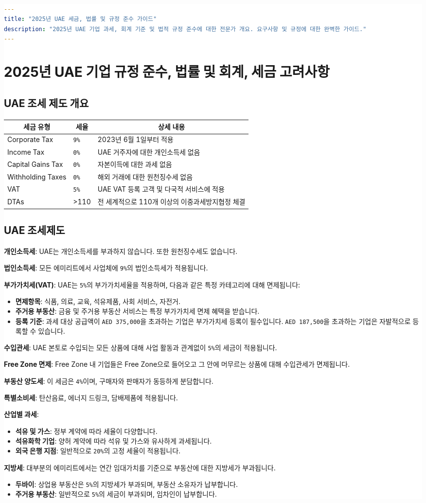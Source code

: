 ```yaml
---
title: "2025년 UAE 세금, 법률 및 규정 준수 가이드"
description: "2025년 UAE 기업 과세, 회계 기준 및 법적 규정 준수에 대한 전문가 개요. 요구사항 및 규정에 대한 완벽한 가이드."
---
```


# 2025년 UAE 기업 규정 준수, 법률 및 회계, 세금 고려사항

## UAE 조세 제도 개요

| 세금 유형         | 세율 | 상세 내용                                        |
| ----------------- | ---- | ------------------------------------------------ |
| Corporate Tax     | `9%` | 2023년 6월 1일부터 적용                          |
| Income Tax        | `0%` | UAE 거주자에 대한 개인소득세 없음                |
| Capital Gains Tax | `0%` | 자본이득에 대한 과세 없음                        |
| Withholding Taxes | `0%` | 해외 거래에 대한 원천징수세 없음                 |
| VAT               | `5%` | UAE VAT 등록 고객 및 다국적 서비스에 적용        |
| DTAs              | >110 | 전 세계적으로 110개 이상의 이중과세방지협정 체결 |

## UAE 조세제도

**개인소득세**: UAE는 개인소득세를 부과하지 않습니다. 또한 원천징수세도 없습니다.

**법인소득세**: 모든 에미리트에서 사업체에 `9%`의 법인소득세가 적용됩니다.

**부가가치세(VAT)**: UAE는 `5%`의 부가가치세율을 적용하며, 다음과 같은 특정 카테고리에 대해 면제됩니다:

- **면제항목**: 식품, 의료, 교육, 석유제품, 사회 서비스, 자전거.
- **주거용 부동산**: 금융 및 주거용 부동산 서비스는 특정 부가가치세 면제 혜택을 받습니다.
- **등록 기준**: 과세 대상 공급액이 `AED 375,000`을 초과하는 기업은 부가가치세 등록이 필수입니다. `AED 187,500`을 초과하는 기업은 자발적으로 등록할 수 있습니다.

**수입관세**: UAE 본토로 수입되는 모든 상품에 대해 사업 활동과 관계없이 `5%`의 세금이 적용됩니다.

**Free Zone 면제**: Free Zone 내 기업들은 Free Zone으로 들어오고 그 안에 머무르는 상품에 대해 수입관세가 면제됩니다.

**부동산 양도세**: 이 세금은 `4%`이며, 구매자와 판매자가 동등하게 분담합니다.

**특별소비세**: 탄산음료, 에너지 드링크, 담배제품에 적용됩니다.

**산업별 과세**:

- **석유 및 가스**: 정부 계약에 따라 세율이 다양합니다.
- **석유화학 기업**: 양허 계약에 따라 석유 및 가스와 유사하게 과세됩니다.
- **외국 은행 지점**: 일반적으로 `20%`의 고정 세율이 적용됩니다.

**지방세**: 대부분의 에미리트에서는 연간 임대가치를 기준으로 부동산에 대한 지방세가 부과됩니다.

- **두바이**: 상업용 부동산은 `5%`의 지방세가 부과되며, 부동산 소유자가 납부합니다.
- **주거용 부동산**: 일반적으로 `5%`의 세금이 부과되며, 임차인이 납부합니다.
